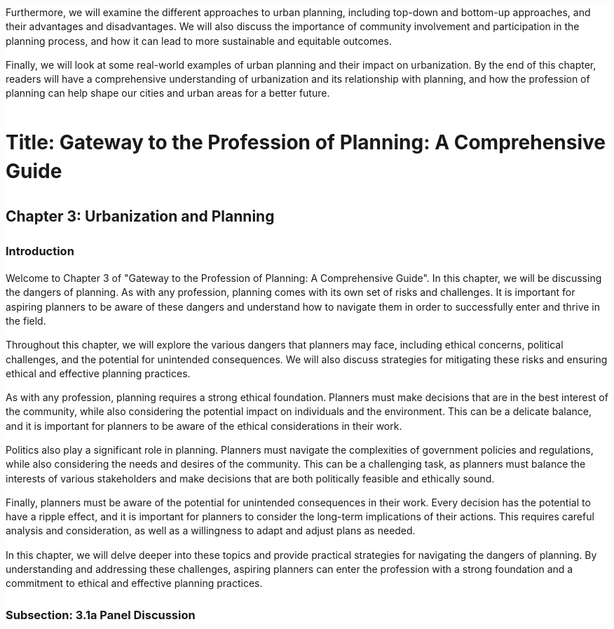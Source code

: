 Furthermore, we will examine the different approaches to urban planning, including top-down and bottom-up approaches, and their advantages and disadvantages. We will also discuss the importance of community involvement and participation in the planning process, and how it can lead to more sustainable and equitable outcomes.

Finally, we will look at some real-world examples of urban planning and their impact on urbanization. By the end of this chapter, readers will have a comprehensive understanding of urbanization and its relationship with planning, and how the profession of planning can help shape our cities and urban areas for a better future.


# Title: Gateway to the Profession of Planning: A Comprehensive Guide

## Chapter 3: Urbanization and Planning




### Introduction

Welcome to Chapter 3 of "Gateway to the Profession of Planning: A Comprehensive Guide". In this chapter, we will be discussing the dangers of planning. As with any profession, planning comes with its own set of risks and challenges. It is important for aspiring planners to be aware of these dangers and understand how to navigate them in order to successfully enter and thrive in the field.

Throughout this chapter, we will explore the various dangers that planners may face, including ethical concerns, political challenges, and the potential for unintended consequences. We will also discuss strategies for mitigating these risks and ensuring ethical and effective planning practices.

As with any profession, planning requires a strong ethical foundation. Planners must make decisions that are in the best interest of the community, while also considering the potential impact on individuals and the environment. This can be a delicate balance, and it is important for planners to be aware of the ethical considerations in their work.

Politics also play a significant role in planning. Planners must navigate the complexities of government policies and regulations, while also considering the needs and desires of the community. This can be a challenging task, as planners must balance the interests of various stakeholders and make decisions that are both politically feasible and ethically sound.

Finally, planners must be aware of the potential for unintended consequences in their work. Every decision has the potential to have a ripple effect, and it is important for planners to consider the long-term implications of their actions. This requires careful analysis and consideration, as well as a willingness to adapt and adjust plans as needed.

In this chapter, we will delve deeper into these topics and provide practical strategies for navigating the dangers of planning. By understanding and addressing these challenges, aspiring planners can enter the profession with a strong foundation and a commitment to ethical and effective planning practices. 





### Subsection: 3.1a Panel Discussion
